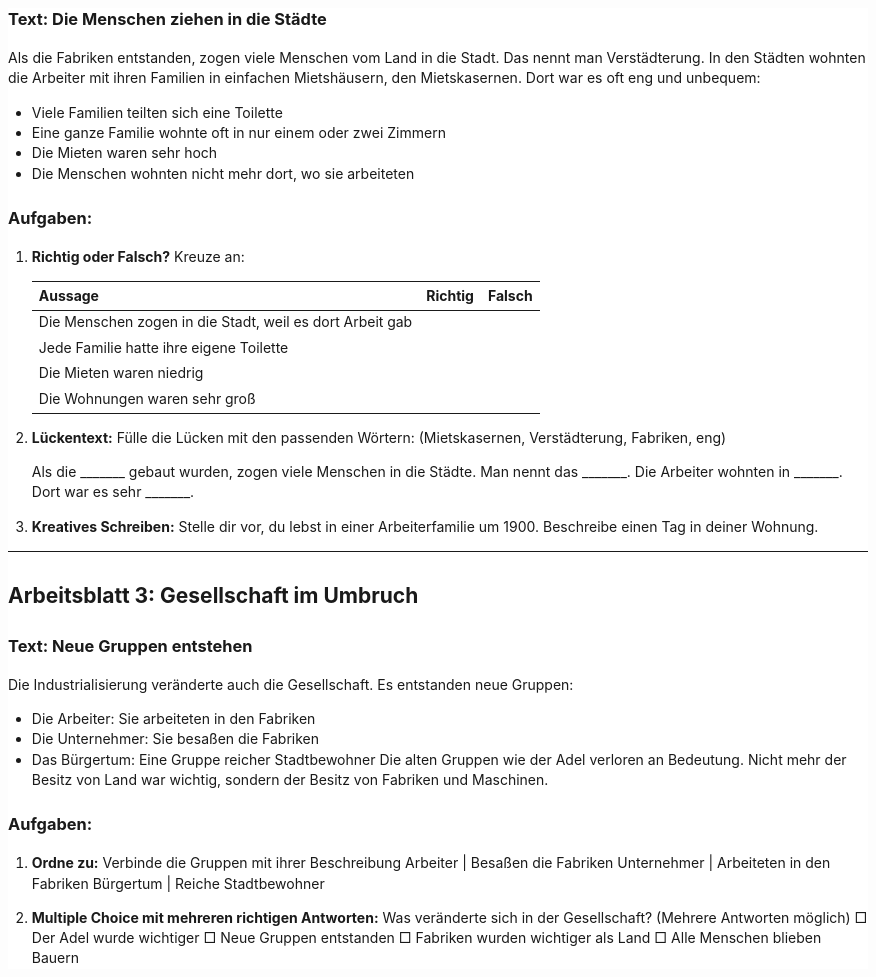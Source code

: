 ### Text: Die Menschen ziehen in die Städte
Als die Fabriken entstanden, zogen viele Menschen vom Land in die Stadt. Das nennt man Verstädterung. In den Städten wohnten die Arbeiter mit ihren Familien in einfachen Mietshäusern, den Mietskasernen. Dort war es oft eng und unbequem:
- Viele Familien teilten sich eine Toilette
- Eine ganze Familie wohnte oft in nur einem oder zwei Zimmern
- Die Mieten waren sehr hoch
- Die Menschen wohnten nicht mehr dort, wo sie arbeiteten

### Aufgaben:

1. **Richtig oder Falsch?** Kreuze an:
   
   Aussage | Richtig | Falsch
   --------|---------|--------
   Die Menschen zogen in die Stadt, weil es dort Arbeit gab |  | 
   Jede Familie hatte ihre eigene Toilette |  | 
   Die Mieten waren niedrig |  | 
   Die Wohnungen waren sehr groß |  | 

2. **Lückentext:** Fülle die Lücken mit den passenden Wörtern:
   (Mietskasernen, Verstädterung, Fabriken, eng)

   Als die _______ gebaut wurden, zogen viele Menschen in die Städte. Man nennt das _______. Die Arbeiter wohnten in _______. Dort war es sehr _______.

3. **Kreatives Schreiben:**
   Stelle dir vor, du lebst in einer Arbeiterfamilie um 1900. Beschreibe einen Tag in deiner Wohnung.

---

## Arbeitsblatt 3: Gesellschaft im Umbruch

### Text: Neue Gruppen entstehen
Die Industrialisierung veränderte auch die Gesellschaft. Es entstanden neue Gruppen:
- Die Arbeiter: Sie arbeiteten in den Fabriken
- Die Unternehmer: Sie besaßen die Fabriken
- Das Bürgertum: Eine Gruppe reicher Stadtbewohner
Die alten Gruppen wie der Adel verloren an Bedeutung. Nicht mehr der Besitz von Land war wichtig, sondern der Besitz von Fabriken und Maschinen.

### Aufgaben:

1. **Ordne zu:** Verbinde die Gruppen mit ihrer Beschreibung
   Arbeiter     | Besaßen die Fabriken
   Unternehmer  | Arbeiteten in den Fabriken
   Bürgertum    | Reiche Stadtbewohner

2. **Multiple Choice mit mehreren richtigen Antworten:**
   Was veränderte sich in der Gesellschaft? (Mehrere Antworten möglich)
   □ Der Adel wurde wichtiger
   □ Neue Gruppen entstanden
   □ Fabriken wurden wichtiger als Land
   □ Alle Menschen blieben Bauern
